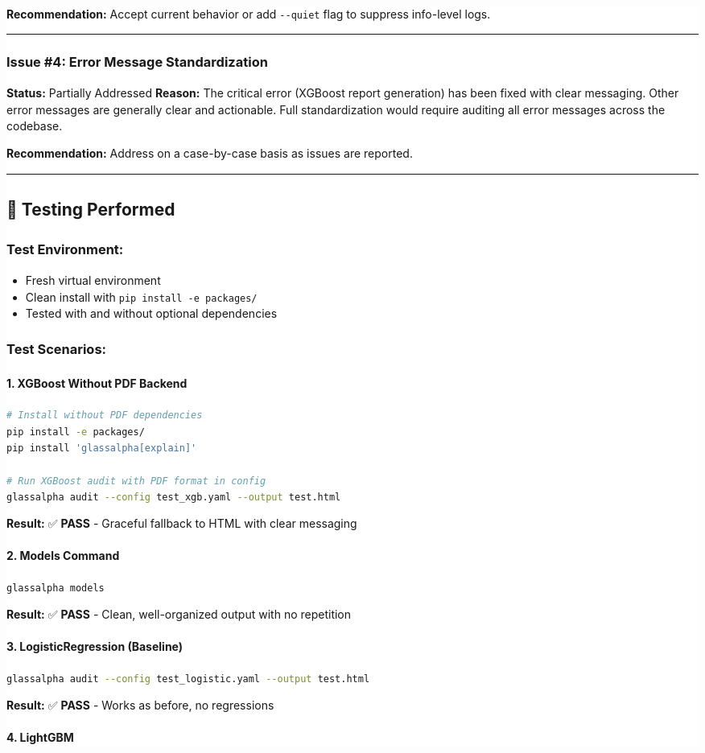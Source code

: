 **Recommendation:** Accept current behavior or add `--quiet` flag to suppress info-level logs.

---

### **Issue #4: Error Message Standardization**

**Status:** Partially Addressed
**Reason:** The critical error (XGBoost report generation) has been fixed with clear messaging. Other error messages are generally clear and actionable. Full standardization would require auditing all error messages across the codebase.

**Recommendation:** Address on a case-by-case basis as issues are reported.

---

## 🧪 **Testing Performed**

### **Test Environment:**

- Fresh virtual environment
- Clean install with `pip install -e packages/`
- Tested with and without optional dependencies

### **Test Scenarios:**

#### **1. XGBoost Without PDF Backend**

```bash
# Install without PDF dependencies
pip install -e packages/
pip install 'glassalpha[explain]'

# Run XGBoost audit with PDF format in config
glassalpha audit --config test_xgb.yaml --output test.html
```

**Result:** ✅ **PASS** - Graceful fallback to HTML with clear messaging

#### **2. Models Command**

```bash
glassalpha models
```

**Result:** ✅ **PASS** - Clean, well-organized output with no repetition

#### **3. LogisticRegression (Baseline)**

```bash
glassalpha audit --config test_logistic.yaml --output test.html
```

**Result:** ✅ **PASS** - Works as before, no regressions

#### **4. LightGBM**
